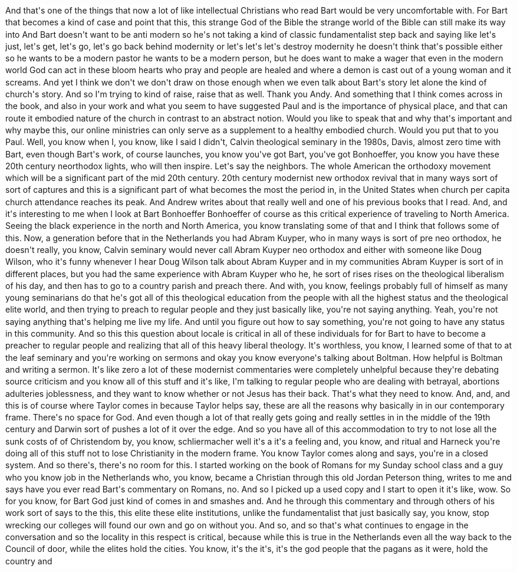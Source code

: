 And that's one of the things that now a lot of like intellectual Christians who read Bart would be very uncomfortable with. For Bart that becomes a kind of case and point that this, this strange God of the Bible the strange world of the Bible can still make its way into And Bart doesn't want to be anti modern so he's not taking a kind of classic fundamentalist step back and saying like let's just, let's get, let's go, let's go back behind modernity or let's let's let's destroy modernity he doesn't think that's possible either so he wants to be a modern pastor he wants to be a modern person, but he does want to make a wager that even in the modern world God can act in these bloom hearts who pray and people are healed and where a demon is cast out of a young woman and it screams. And yet I think we don't we don't draw on those enough when we even talk about Bart's story let alone the kind of church's story. And so I'm trying to kind of raise, raise that as well. Thank you Andy. And something that I think comes across in the book, and also in your work and what you seem to have suggested Paul and is the importance of physical place, and that can route it embodied nature of the church in contrast to an abstract notion. Would you like to speak that and why that's important and why maybe this, our online ministries can only serve as a supplement to a healthy embodied church. Would you put that to you Paul. Well, you know when I, you know, like I said I didn't, Calvin theological seminary in the 1980s, Davis, almost zero time with Bart, even though Bart's work, of course launches, you know you've got Bart, you've got Bonhoeffer, you know you have these 20th century neorthodox lights, who will then inspire. Let's say the neighbors. The whole American the orthodoxy movement which will be a significant part of the mid 20th century. 20th century modernist new orthodox revival that in many ways sort of sort of captures and this is a significant part of what becomes the most the period in, in the United States when church per capita church attendance reaches its peak. And Andrew writes about that really well and one of his previous books that I read. And, and it's interesting to me when I look at Bart Bonhoeffer Bonhoeffer of course as this critical experience of traveling to North America. Seeing the black experience in the north and North America, you know translating some of that and I think that follows some of this. Now, a generation before that in the Netherlands you had Abram Kuyper, who in many ways is sort of pre neo orthodox, he doesn't really, you know, Calvin seminary would never call Abram Kuyper neo orthodox and either with someone like Doug Wilson, who it's funny whenever I hear Doug Wilson talk about Abram Kuyper and in my communities Abram Kuyper is sort of in different places, but you had the same experience with Abram Kuyper who he, he sort of rises rises on the theological liberalism of his day, and then has to go to a country parish and preach there. And with, you know, feelings probably full of himself as many young seminarians do that he's got all of this theological education from the people with all the highest status and the theological elite world, and then trying to preach to regular people and they just basically like, you're not saying anything. Yeah, you're not saying anything that's helping me live my life. And until you figure out how to say something, you're not going to have any status in this community. And so this this question about locale is critical in all of these individuals for for Bart to have to become a preacher to regular people and realizing that all of this heavy liberal theology. It's worthless, you know, I learned some of that to at the leaf seminary and you're working on sermons and okay you know everyone's talking about Boltman. How helpful is Boltman and writing a sermon. It's like zero a lot of these modernist commentaries were completely unhelpful because they're debating source criticism and you know all of this stuff and it's like, I'm talking to regular people who are dealing with betrayal, abortions adulteries joblessness, and they want to know whether or not Jesus has their back. That's what they need to know. And, and, and this is of course where Taylor comes in because Taylor helps say, these are all the reasons why basically in in our contemporary frame. There's no space for God. And even though a lot of that really gets going and really settles in in the middle of the 19th century and Darwin sort of pushes a lot of it over the edge. And so you have all of this accommodation to try to not lose all the sunk costs of of Christendom by, you know, schliermacher well it's a it's a feeling and, you know, and ritual and Harneck you're doing all of this stuff not to lose Christianity in the modern frame. You know Taylor comes along and says, you're in a closed system. And so there's, there's no room for this. I started working on the book of Romans for my Sunday school class and a guy who you know job in the Netherlands who, you know, became a Christian through this old Jordan Peterson thing, writes to me and says have you ever read Bart's commentary on Romans, no. And so I picked up a used copy and I start to open it it's like, wow. So for you know, for Bart God just kind of comes in and smashes and. And he through this commentary and through others of his work sort of says to the this, this elite these elite institutions, unlike the fundamentalist that just basically say, you know, stop wrecking our colleges will found our own and go on without you. And so, and so that's what continues to engage in the conversation and so the locality in this respect is critical, because while this is true in the Netherlands even all the way back to the Council of door, while the elites hold the cities. You know, it's the it's, it's the god people that the pagans as it were, hold the country and
